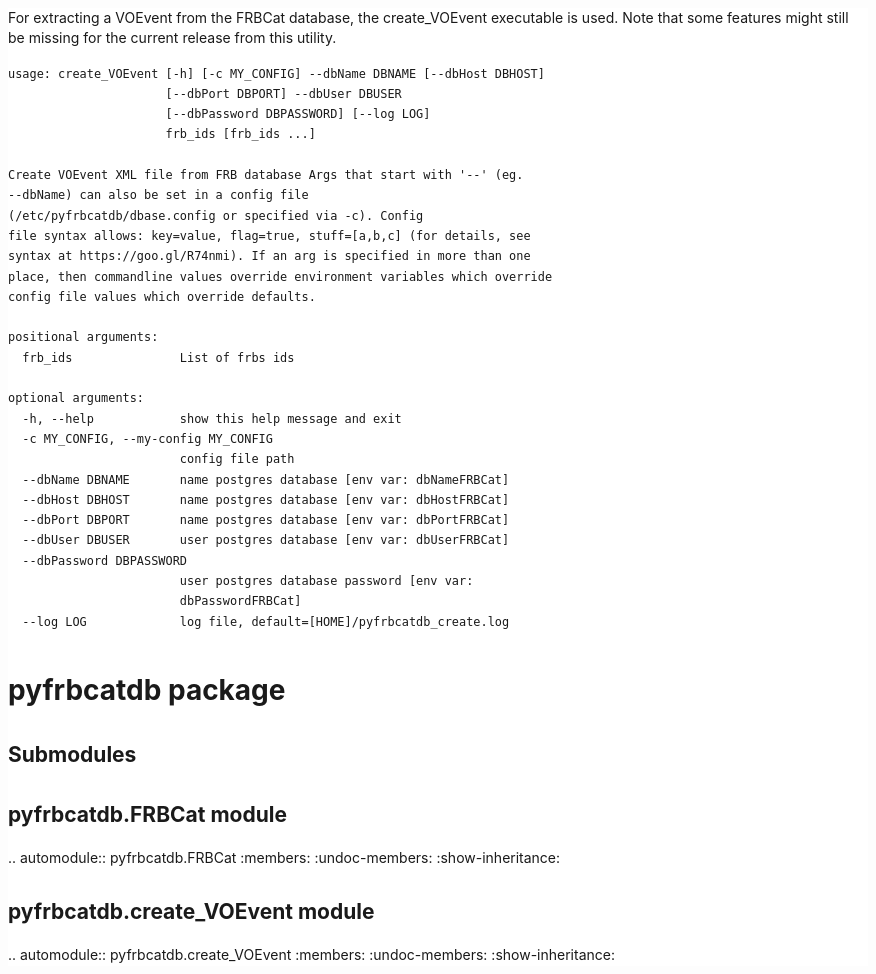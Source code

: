 For extracting a VOEvent from the FRBCat database, the create_VOEvent executable is used. Note that some features might still be missing for the current release from this utility.
```
usage: create_VOEvent [-h] [-c MY_CONFIG] --dbName DBNAME [--dbHost DBHOST]
                      [--dbPort DBPORT] --dbUser DBUSER
                      [--dbPassword DBPASSWORD] [--log LOG]
                      frb_ids [frb_ids ...]

Create VOEvent XML file from FRB database Args that start with '--' (eg.
--dbName) can also be set in a config file
(/etc/pyfrbcatdb/dbase.config or specified via -c). Config
file syntax allows: key=value, flag=true, stuff=[a,b,c] (for details, see
syntax at https://goo.gl/R74nmi). If an arg is specified in more than one
place, then commandline values override environment variables which override
config file values which override defaults.

positional arguments:
  frb_ids               List of frbs ids

optional arguments:
  -h, --help            show this help message and exit
  -c MY_CONFIG, --my-config MY_CONFIG
                        config file path
  --dbName DBNAME       name postgres database [env var: dbNameFRBCat]
  --dbHost DBHOST       name postgres database [env var: dbHostFRBCat]
  --dbPort DBPORT       name postgres database [env var: dbPortFRBCat]
  --dbUser DBUSER       user postgres database [env var: dbUserFRBCat]
  --dbPassword DBPASSWORD
                        user postgres database password [env var:
                        dbPasswordFRBCat]
  --log LOG             log file, default=[HOME]/pyfrbcatdb_create.log
```
pyfrbcatdb package
==================

Submodules
----------

pyfrbcatdb\.FRBCat module
-------------------------

.. automodule:: pyfrbcatdb.FRBCat
    :members:
    :undoc-members:
    :show-inheritance:

pyfrbcatdb\.create\_VOEvent module
----------------------------------

.. automodule:: pyfrbcatdb.create_VOEvent
    :members:
    :undoc-members:
    :show-inheritance:
